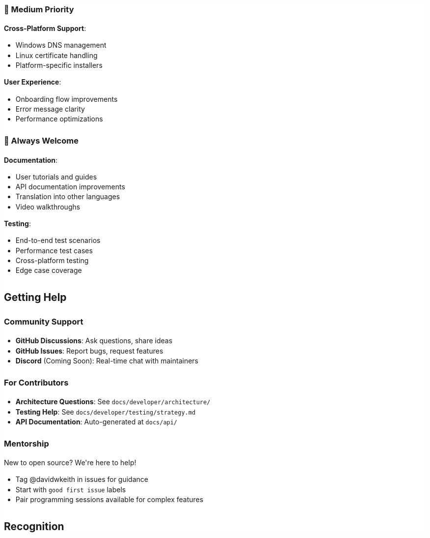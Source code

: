 ### 🚀 Medium Priority

**Cross-Platform Support**:

- Windows DNS management
- Linux certificate handling
- Platform-specific installers

**User Experience**:

- Onboarding flow improvements
- Error message clarity
- Performance optimizations

### 📖 Always Welcome

**Documentation**:

- User tutorials and guides
- API documentation improvements
- Translation into other languages
- Video walkthroughs

**Testing**:

- End-to-end test scenarios
- Performance test cases
- Cross-platform testing
- Edge case coverage

## Getting Help

### Community Support

- **GitHub Discussions**: Ask questions, share ideas
- **GitHub Issues**: Report bugs, request features
- **Discord** (Coming Soon): Real-time chat with maintainers

### For Contributors

- **Architecture Questions**: See `docs/developer/architecture/`
- **Testing Help**: See `docs/developer/testing/strategy.md`
- **API Documentation**: Auto-generated at `docs/api/`

### Mentorship

New to open source? We're here to help!

- Tag @davidwkeith in issues for guidance
- Start with `good first issue` labels
- Pair programming sessions available for complex features

## Recognition
